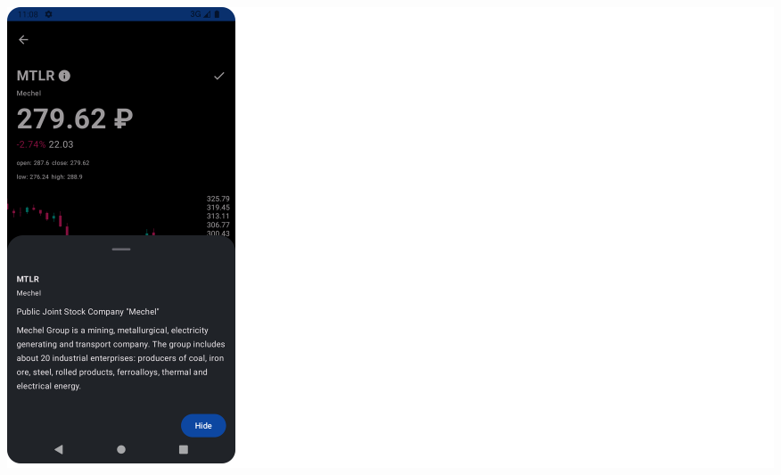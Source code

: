 <img src="https://github.com/gasblg/stockshelper/raw/main/media/Screenshot_20240324_110833.png" width="256"/>